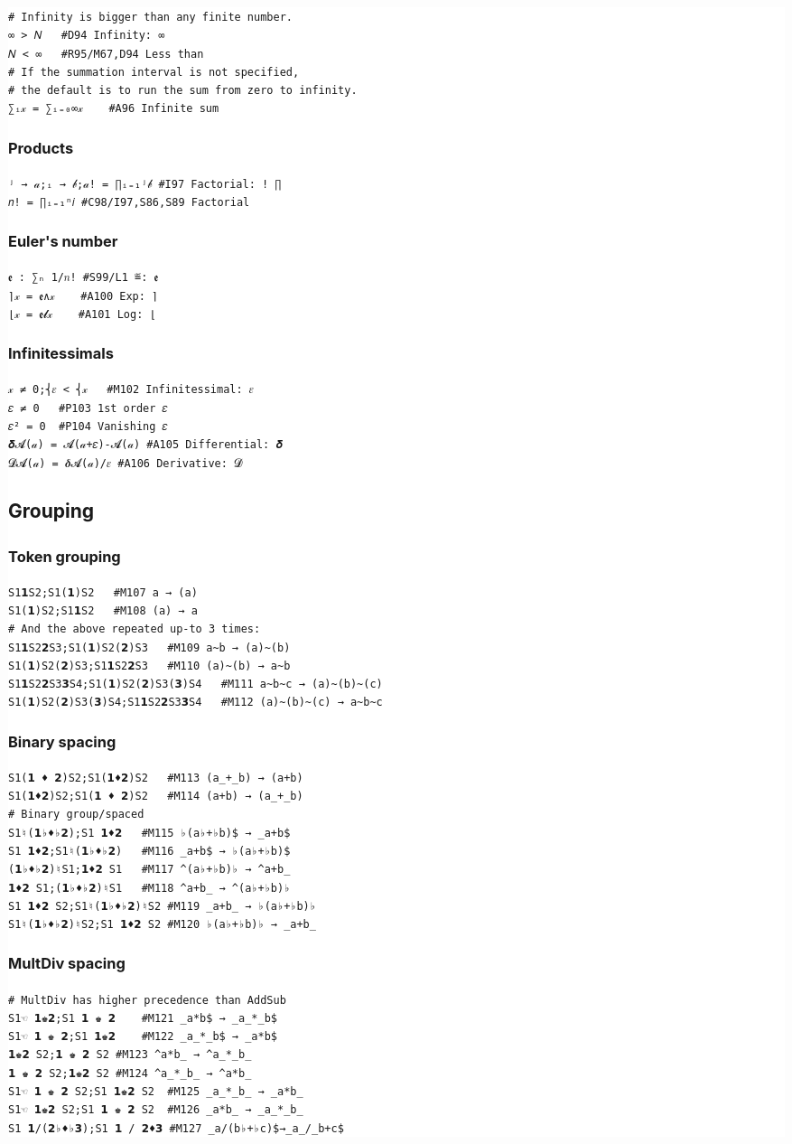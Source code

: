 ```korekto
# Infinity is bigger than any finite number.
∞ > 𝑁	#D94 Infinity: ∞
𝑁 < ∞	#R95/M67,D94 Less than
# If the summation interval is not specified,
# the default is to run the sum from zero to infinity.
∑ᵢ𝓍 = ∑ᵢ₌₀∞𝓍	#A96 Infinite sum
```
### Products
```korekto
ʲ → 𝒶;ᵢ → 𝒷;𝒶! = ∏ᵢ₌₁ʲ𝒷	#I97 Factorial: ! ∏
𝑛! = ∏ᵢ₌₁ⁿ𝑖	#C98/I97,S86,S89 Factorial
```
### Euler's number
```korekto
𝖊 : ∑ₙ 1/𝑛!	#S99/L1 ≝: 𝖊
⌉𝓍 = 𝖊∧𝓍	#A100 Exp: ⌉
⌊𝓍 = 𝖊𝓵𝓍	#A101 Log: ⌊
```
### Infinitessimals
```korekto
𝓍 ≠ 0;⎨𝜀 < ⎨𝓍	#M102 Infinitessimal: 𝜀
𝜀 ≠ 0	#P103 1st order 𝜀
𝜀² = 0	#P104 Vanishing 𝜀
𝜹𝓐(𝒶) = 𝓐(𝒶+𝜀)-𝓐(𝒶)	#A105 Differential: 𝜹
𝓓𝓐(𝒶) = 𝜹𝓐(𝒶)/𝜀	#A106 Derivative: 𝓓
```
## Grouping

### Token grouping
```korekto
S1𝟭S2;S1(𝟭)S2	#M107 a → (a)
S1(𝟭)S2;S1𝟭S2	#M108 (a) → a
# And the above repeated up-to 3 times:
S1𝟭S2𝟮S3;S1(𝟭)S2(𝟮)S3	#M109 a~b → (a)~(b)
S1(𝟭)S2(𝟮)S3;S1𝟭S2𝟮S3	#M110 (a)~(b) → a~b
S1𝟭S2𝟮S3𝟯S4;S1(𝟭)S2(𝟮)S3(𝟯)S4	#M111 a~b~c → (a)~(b)~(c)
S1(𝟭)S2(𝟮)S3(𝟯)S4;S1𝟭S2𝟮S3𝟯S4	#M112 (a)~(b)~(c) → a~b~c
```
### Binary spacing
```korekto
S1(𝟭 ♦ 𝟮)S2;S1(𝟭♦𝟮)S2	#M113 (a_+_b) → (a+b)
S1(𝟭♦𝟮)S2;S1(𝟭 ♦ 𝟮)S2	#M114 (a+b) → (a_+_b)
# Binary group/spaced
S1♮(𝟭♭♦♭𝟮);S1 𝟭♦𝟮	#M115 ♭(a♭+♭b)$ → _a+b$
S1 𝟭♦𝟮;S1♮(𝟭♭♦♭𝟮)	#M116 _a+b$ → ♭(a♭+♭b)$
(𝟭♭♦♭𝟮)♮S1;𝟭♦𝟮 S1	#M117 ^(a♭+♭b)♭ → ^a+b_
𝟭♦𝟮 S1;(𝟭♭♦♭𝟮)♮S1	#M118 ^a+b_ → ^(a♭+♭b)♭
S1 𝟭♦𝟮 S2;S1♮(𝟭♭♦♭𝟮)♮S2	#M119 _a+b_ → ♭(a♭+♭b)♭
S1♮(𝟭♭♦♭𝟮)♮S2;S1 𝟭♦𝟮 S2	#M120 ♭(a♭+♭b)♭ → _a+b_
```
### MultDiv spacing
```korekto
# MultDiv has higher precedence than AddSub
S1☜ 𝟭♚𝟮;S1 𝟭 ♚ 𝟮	#M121 _a*b$ → _a_*_b$
S1☜ 𝟭 ♚ 𝟮;S1 𝟭♚𝟮	#M122 _a_*_b$ → _a*b$
𝟭♚𝟮 S2;𝟭 ♚ 𝟮 S2	#M123 ^a*b_ → ^a_*_b_
𝟭 ♚ 𝟮 S2;𝟭♚𝟮 S2	#M124 ^a_*_b_ → ^a*b_
S1☜ 𝟭 ♚ 𝟮 S2;S1 𝟭♚𝟮 S2	#M125 _a_*_b_ → _a*b_
S1☜ 𝟭♚𝟮 S2;S1 𝟭 ♚ 𝟮 S2	#M126 _a*b_ → _a_*_b_
S1 𝟭/(𝟮♭♦♭𝟯);S1 𝟭 / 𝟮♦𝟯	#M127 _a/(b♭+♭c)$→_a_/_b+c$
```